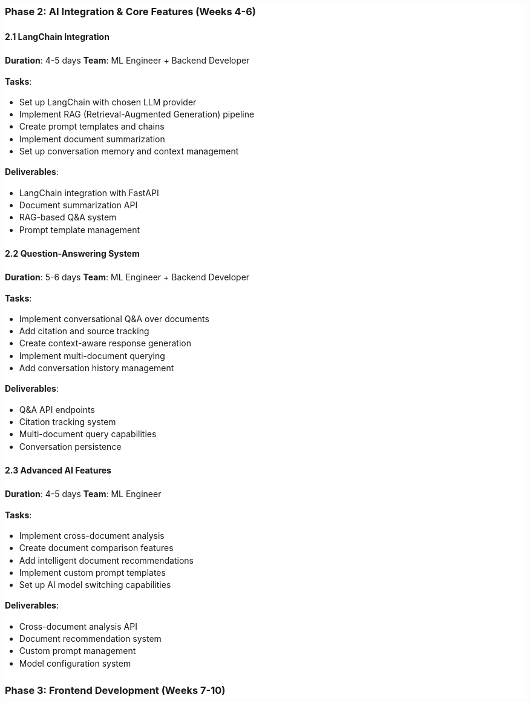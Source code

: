### **Phase 2: AI Integration & Core Features (Weeks 4-6)**

#### 2.1 LangChain Integration
**Duration**: 4-5 days
**Team**: ML Engineer + Backend Developer

**Tasks**:
- Set up LangChain with chosen LLM provider
- Implement RAG (Retrieval-Augmented Generation) pipeline
- Create prompt templates and chains
- Implement document summarization
- Set up conversation memory and context management

**Deliverables**:
- LangChain integration with FastAPI
- Document summarization API
- RAG-based Q&A system
- Prompt template management

#### 2.2 Question-Answering System
**Duration**: 5-6 days
**Team**: ML Engineer + Backend Developer

**Tasks**:
- Implement conversational Q&A over documents
- Add citation and source tracking
- Create context-aware response generation
- Implement multi-document querying
- Add conversation history management

**Deliverables**:
- Q&A API endpoints
- Citation tracking system
- Multi-document query capabilities
- Conversation persistence

#### 2.3 Advanced AI Features
**Duration**: 4-5 days
**Team**: ML Engineer

**Tasks**:
- Implement cross-document analysis
- Create document comparison features
- Add intelligent document recommendations
- Implement custom prompt templates
- Set up AI model switching capabilities

**Deliverables**:
- Cross-document analysis API
- Document recommendation system
- Custom prompt management
- Model configuration system

### **Phase 3: Frontend Development (Weeks 7-10)**
